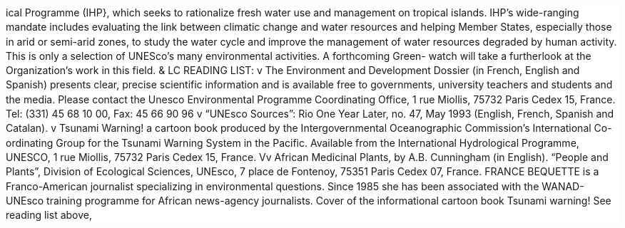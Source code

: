 ical Programme (IHP}, which seeks 
to rationalize fresh water use and 
management on tropical islands. 
IHP’s wide-ranging mandate 
includes evaluating the link 
between climatic change and water 
resources and helping Member 
States, especially those in arid or 
semi-arid zones, to study the water 
cycle and improve the management 
of water resources degraded by 
human activity. 
This is only a selection of 
UNESco’s many environmental 
activities. A forthcoming Green- 
watch will take a furtherlook at the 
Organization’s work in this field. & 
LC 
READING LIST: 
v The Environment and Development 
Dossier (in French, English and Spanish) 
presents clear, precise scientific 
information and is available free to 
governments, university teachers and 
students and the media. Please contact 
the Unesco Environmental Programme 
Coordinating Office, 1 rue Miollis, 75732 
Paris Cedex 15, France. 
Tel: (331) 45 68 10 00, Fax: 45 66 90 96 
v “UNEsco Sources”: Rio One Year Later, 
no. 47, May 1993 (English, French, 
Spanish and Catalan). 
v Tsunami Warning! a cartoon book 
produced by the Intergovernmental 
Oceanographic Commission’s 
International Co-ordinating Group for 
the Tsunami Warning System in the 
Pacific. Available from the International 
Hydrological Programme, UNESCO, 1 rue 
Miollis, 75732 Paris Cedex 15, France. 
Vv African Medicinal Plants, by A.B. 
Cunningham (in English). “People and 
Plants”, Division of Ecological Sciences, 
UNEsco, 7 place de Fontenoy, 75351 Paris 
Cedex 07, France. 
FRANCE BEQUETTE 
is a Franco-American journalist 
specializing in environmental 
questions. Since 1985 she has been 
associated with the WANAD-UNEsco 
training programme for African 
news-agency journalists. 
Cover of the 
informational 
cartoon book 
Tsunami 
warning! See 
reading list 
above, 
 